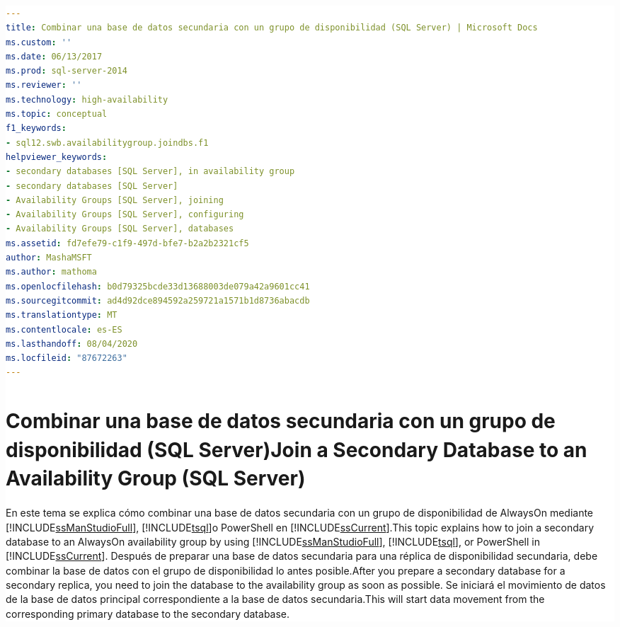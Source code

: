 ```yaml
---
title: Combinar una base de datos secundaria con un grupo de disponibilidad (SQL Server) | Microsoft Docs
ms.custom: ''
ms.date: 06/13/2017
ms.prod: sql-server-2014
ms.reviewer: ''
ms.technology: high-availability
ms.topic: conceptual
f1_keywords:
- sql12.swb.availabilitygroup.joindbs.f1
helpviewer_keywords:
- secondary databases [SQL Server], in availability group
- secondary databases [SQL Server]
- Availability Groups [SQL Server], joining
- Availability Groups [SQL Server], configuring
- Availability Groups [SQL Server], databases
ms.assetid: fd7efe79-c1f9-497d-bfe7-b2a2b2321cf5
author: MashaMSFT
ms.author: mathoma
ms.openlocfilehash: b0d79325bcde33d13688003de079a42a9601cc41
ms.sourcegitcommit: ad4d92dce894592a259721a1571b1d8736abacdb
ms.translationtype: MT
ms.contentlocale: es-ES
ms.lasthandoff: 08/04/2020
ms.locfileid: "87672263"
---
```

# <a name="join-a-secondary-database-to-an-availability-group-sql-server"></a><span data-ttu-id="4c7f4-102">Combinar una base de datos secundaria con un grupo de disponibilidad (SQL Server)</span><span class="sxs-lookup"><span data-stu-id="4c7f4-102">Join a Secondary Database to an Availability Group (SQL Server)</span></span>
  <span data-ttu-id="4c7f4-103">En este tema se explica cómo combinar una base de datos secundaria con un grupo de disponibilidad de AlwaysOn mediante [!INCLUDE[ssManStudioFull](../../../includes/ssmanstudiofull-md.md)], [!INCLUDE[tsql](../../../includes/tsql-md.md)]o PowerShell en [!INCLUDE[ssCurrent](../../../includes/sscurrent-md.md)].</span><span class="sxs-lookup"><span data-stu-id="4c7f4-103">This topic explains how to join a secondary database to an AlwaysOn availability group by using [!INCLUDE[ssManStudioFull](../../../includes/ssmanstudiofull-md.md)], [!INCLUDE[tsql](../../../includes/tsql-md.md)], or PowerShell in [!INCLUDE[ssCurrent](../../../includes/sscurrent-md.md)].</span></span> <span data-ttu-id="4c7f4-104">Después de preparar una base de datos secundaria para una réplica de disponibilidad secundaria, debe combinar la base de datos con el grupo de disponibilidad lo antes posible.</span><span class="sxs-lookup"><span data-stu-id="4c7f4-104">After you prepare a secondary database for a secondary replica, you need to join the database to the availability group as soon as possible.</span></span> <span data-ttu-id="4c7f4-105">Se iniciará el movimiento de datos de la base de datos principal correspondiente a la base de datos secundaria.</span><span class="sxs-lookup"><span data-stu-id="4c7f4-105">This will start data movement from the corresponding primary database to the secondary database.</span></span>  
  
